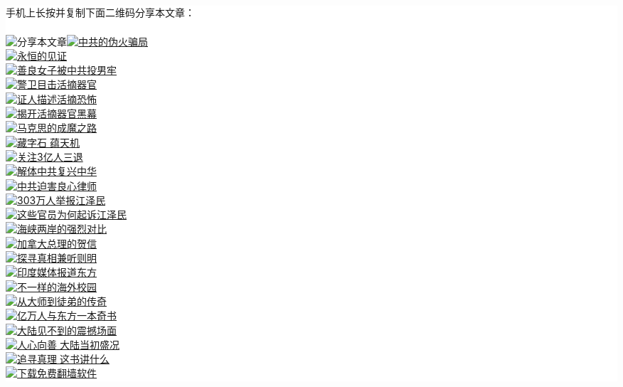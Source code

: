####
手机上长按并复制下面二维码分享本文章：<br><br><img src="http://www.hehaibao.com/qr/index.php?m=1&e=L&p=10&t=&d=https://github.com/asdfghy6/djy/blob/master/gb/18/11/30/n10883477.md%231" title="分享本文章"></td><td VALIGN=TOP><a href="https://github.com/asdfghy6/djy/blob/master/gb/16/1/21/n4622075.md?dfh#1" target="_blank"><img src="https://raw.githubusercontent.com/asdfghy6/djy/master/gb/300/wei-f1.jpg" title="中共的伪火骗局"  alt="中共的伪火骗局"></a><br><a href="https://github.com/asdfghy6/yh/blob/master/README.md?dfh#1" target="_blank"><img src="https://raw.githubusercontent.com/asdfghy6/djy/master/gb/300/yong-h.jpg" title="永恒的见证"  alt="永恒的见证"></a><br><a href="https://github.com/asdfghy6/djy/blob/master/gb/13/9/29/n3974789.md?dfh#1" target="_blank"><img src="https://raw.githubusercontent.com/asdfghy6/djy/master/gb/300/shang-lnz.jpg" title="善良女子被中共投男牢"  alt="善良女子被中共投男牢"></a><br><a href="https://github.com/asdfghy6/djy/blob/master/gb/16/3/16/n4663449.md?dfh#1" target="_blank"><img src="https://raw.githubusercontent.com/asdfghy6/djy/master/gb/300/huo-z3.jpg" title="警卫目击活摘器官"  alt="警卫目击活摘器官"></a><br><a href="https://github.com/asdfghy6/djy/blob/master/gb/16/8/7/n8177641.md?dfh#1" target="_blank"><img src="https://raw.githubusercontent.com/asdfghy6/djy/master/gb/300/huo-z4.jpg" title="证人描述活摘恐怖"  alt="证人描述活摘恐怖"></a><br><a href="https://github.com/asdfghy6/djy/blob/master/gb/10/4/19/n2881569.md?dfh#1" target="_blank"><img src="https://raw.githubusercontent.com/asdfghy6/djy/master/gb/300/huo-z1.jpg" title="揭开活摘器官黑幕"  alt="揭开活摘器官黑幕"></a><br><a href="https://github.com/asdfghy6/djy/blob/master/gb/10/11/7/n3077476.md?dfh#1" target="_blank"><img src="https://raw.githubusercontent.com/asdfghy6/djy/master/gb/300/ma-ks.jpg" title="马克思的成魔之路"  alt="马克思的成魔之路"></a><br><a href="https://github.com/asdfghy6/djy/blob/master/gb/14/6/9/n4173977.md?dfh#1" target="_blank"><img src="https://raw.githubusercontent.com/asdfghy6/djy/master/gb/300/chang-zs.jpg" title="藏字石 蕴天机"  alt="藏字石 蕴天机"></a><br><a href="https://github.com/asdfghy6/djy/blob/master/gb/18/5/10/n10381511.md?dfh#1" target="_blank"><img src="https://raw.githubusercontent.com/asdfghy6/djy/master/gb/300/st1.jpg" title="关注3亿人三退"  alt="关注3亿人三退"></a><br><a href="https://github.com/asdfghy6/djy/blob/master/gb/18/3/21/n10237682.md?dfh#1" target="_blank"><img src="https://raw.githubusercontent.com/asdfghy6/djy/master/gb/300/jie-t.jpg" title="解体中共复兴中华"  alt="解体中共复兴中华"></a><br><a href="https://github.com/asdfghy6/djy/blob/master/gb/9/2/9/n2422991.md?dfh#1" target="_blank"><img src="https://raw.githubusercontent.com/asdfghy6/djy/master/gb/300/gao-zs.jpg" title="中共迫害良心律师"  alt="中共迫害良心律师"></a><br><a href="https://github.com/asdfghy6/djy/blob/master/gb/18/12/9/n10900044.md?dfh#1" target="_blank"><img src="https://raw.githubusercontent.com/asdfghy6/djy/master/gb/300/sj1.jpg" title="303万人举报江泽民"  alt="303万人举报江泽民"></a><br><a href="https://github.com/asdfghy6/djy/blob/master/gb/18/8/28/n10672014.md?dfh#1" target="_blank"><img src="https://raw.githubusercontent.com/asdfghy6/djy/master/gb/300/sj2.jpg" title="这些官员为何起诉江泽民"  alt="这些官员为何起诉江泽民"></a><br><a href="https://github.com/asdfghy6/djy/blob/master/gb/8/12/18/n2367165.md?dfh#1" target="_blank"><img src="https://raw.githubusercontent.com/asdfghy6/djy/master/gb/300/liangan.jpg" title="海峡两岸的强烈对比"  alt="海峡两岸的强烈对比"></a><br><a href="https://github.com/asdfghy6/djy/blob/master/gb/15/5/5/n4427238.md?dfh#1" target="_blank"><img src="https://raw.githubusercontent.com/asdfghy6/djy/master/gb/300/jia-ndzl.jpg" title="加拿大总理的贺信"  alt="加拿大总理的贺信"></a><br><a href="https://github.com/asdfghy6/djy/blob/master/gb/11/6/17/n3289382.md?dfh#1" target="_blank">
<img src="https://raw.githubusercontent.com/asdfghy6/djy/master/gb/300/xiao-wd.jpg" title="探寻真相兼听则明"  alt="探寻真相兼听则明"></a><br><a href="https://github.com/asdfghy6/djy/blob/master/gb/18/10/27/n10812623.md?dfh#1" target="_blank"><img src="https://raw.githubusercontent.com/asdfghy6/djy/master/gb/300/yindu.jpg" title="印度媒体报道东方"  alt="印度媒体报道东方"></a><br><a href="https://github.com/asdfghy6/djy/blob/master/gb/18/6/9/n10469652.md?dfh#1" target="_blank"><img src="https://raw.githubusercontent.com/asdfghy6/djy/master/gb/300/xie-j.jpg" title="不一样的海外校园"  alt="不一样的海外校园"></a><br><a href="https://github.com/asdfghy6/djy/blob/master/gb/7/4/5/n1669415.md?dfh#1" target="_blank"><img src="https://raw.githubusercontent.com/asdfghy6/djy/master/gb/300/li-up.jpg" title="从大师到徒弟的传奇"  alt="从大师到徒弟的传奇"></a><br><a href="https://github.com/asdfghy6/djy/blob/master/gb/17/5/26/n9191512.md?dfh#1" target="_blank"><img src="https://raw.githubusercontent.com/asdfghy6/djy/master/gb/300/zfl2.jpg" title="亿万人与东方一本奇书"  alt="亿万人与东方一本奇书"></a><br><a href="https://github.com/asdfghy6/djy/blob/master/gb/13/11/27/n4020290.md?dfh#1" target="_blank"><img src="https://raw.githubusercontent.com/asdfghy6/djy/master/gb/300/zhen-h.jpg" title="大陆见不到的震撼场面"  alt="大陆见不到的震撼场面"></a><br><a href="https://github.com/asdfghy6/djy/blob/master/gb/15/7/17/n4482910.md?dfh#1" target="_blank"><img src="https://raw.githubusercontent.com/asdfghy6/djy/master/gb/300/dalu-sk.jpg" title="人心向善 大陆当初盛况"  alt="人心向善 大陆当初盛况"></a><br><a href="https://github.com/asdfghy6/djy/blob/master/gb/9/10/15/n2689419.md?dfh#1" target="_blank"><img src="https://raw.githubusercontent.com/asdfghy6/djy/master/gb/300/zfl1.jpg" title="追寻真理 这书讲什么"  alt="追寻真理 这书讲什么"></a><br><a href="https://github.com/asdfghy6/fq/blob/master/README.md?dfh#1" target="_blank"><img src="https://raw.githubusercontent.com/asdfghy6/djy/master/gb/300/fq1.jpg" title="下载免费翻墙软件"  alt="下载免费翻墙软件"></a><br></td></tr></table>
